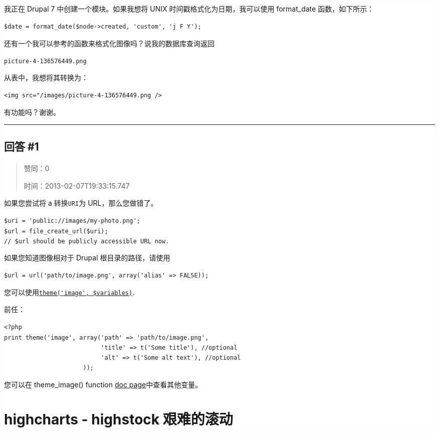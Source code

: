 我正在 Drupal 7 中创建一个模块。如果我想将 UNIX 时间戳格式化为日期，我可以使用 format_date 函数，如下所示：

```
$date = format_date($node->created, 'custom', 'j F Y'); 
```

还有一个我可以参考的函数来格式化图像吗？说我的数据库查询返回

```
picture-4-136576449.png 
```

从表中，我想将其转换为：

```
<img src="/images/picture-4-136576449.png /> 
```

有功能吗？谢谢。

* * *

## 回答 #1

> 赞同：0
> 
> 时间：2013-02-07T19:33:15.747

如果您尝试将 a 转换`URI`为 URL，那么您做错了。

```
$uri = 'public://images/my-photo.png';
$url = file_create_url($uri);
// $url should be publicly accessible URL now. 
```

如果您知道图像相对于 Drupal 根目录的路径，请使用

```
$url = url('path/to/image.png', array('alias' => FALSE)); 
```

您可以使用[`theme('image', $variables)`](http://api.drupal.org/api/drupal/includes!theme.inc/function/theme_image/7).

前任：

```
<?php 
print theme('image', array('path' => 'path/to/image.png', 
                           'title' => t('Some title'), //optional
                           'alt' => t('Some alt text'), //optional
                      )); 
```

您可以在 theme_image() function [doc page](http://api.drupal.org/api/drupal/includes!theme.inc/function/theme_image/7)中查看其他变量。

# highcharts - highstock 艰难的滚动
